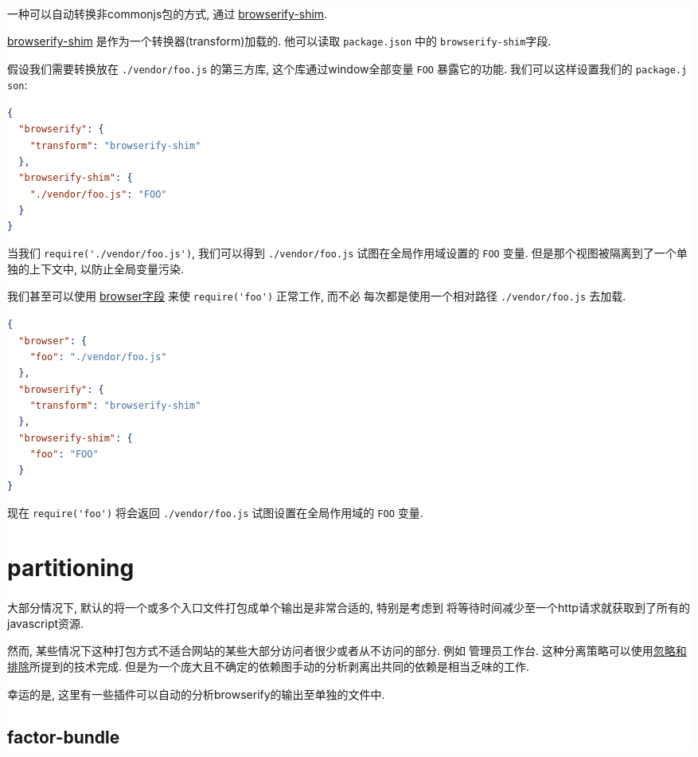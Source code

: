 一种可以自动转换非commonjs包的方式, 通过
[browserify-shim](https://npmjs.org/package/browserify-shim).

[browserify-shim](https://npmjs.org/package/browserify-shim) 是作为一个转换器(transform)加载的.
他可以读取 `package.json` 中的 `browserify-shim`字段.

假设我们需要转换放在 `./vendor/foo.js` 的第三方库, 这个库通过window全部变量 `FOO` 暴露它的功能. 
我们可以这样设置我们的 `package.json`: 

``` json
{
  "browserify": {
    "transform": "browserify-shim"
  },
  "browserify-shim": {
    "./vendor/foo.js": "FOO"
  }
}
```

当我们 `require('./vendor/foo.js')`, 我们可以得到 `./vendor/foo.js` 试图在全局作用域设置的 `FOO` 变量.
但是那个视图被隔离到了一个单独的上下文中, 以防止全局变量污染.

我们甚至可以使用 [browser字段](#browser-field) 来使 `require('foo')` 正常工作, 而不必
每次都是使用一个相对路径 `./vendor/foo.js` 去加载.

``` json
{
  "browser": {
    "foo": "./vendor/foo.js"
  },
  "browserify": {
    "transform": "browserify-shim"
  },
  "browserify-shim": {
    "foo": "FOO"
  }
}
```

现在 `require('foo')` 将会返回 `./vendor/foo.js` 试图设置在全局作用域的 `FOO` 变量.

# partitioning

大部分情况下, 默认的将一个或多个入口文件打包成单个输出是非常合适的, 特别是考虑到 
将等待时间减少至一个http请求就获取到了所有的javascript资源.

然而, 某些情况下这种打包方式不适合网站的某些大部分访问者很少或者从不访问的部分. 例如
管理员工作台. 这种分离策略可以使用[忽略和排除](#ignoring-and-excluding)所提到的技术完成.
但是为一个庞大且不确定的依赖图手动的分析剥离出共同的依赖是相当乏味的工作.

幸运的是, 这里有一些插件可以自动的分析browserify的输出至单独的文件中.

## factor-bundle
